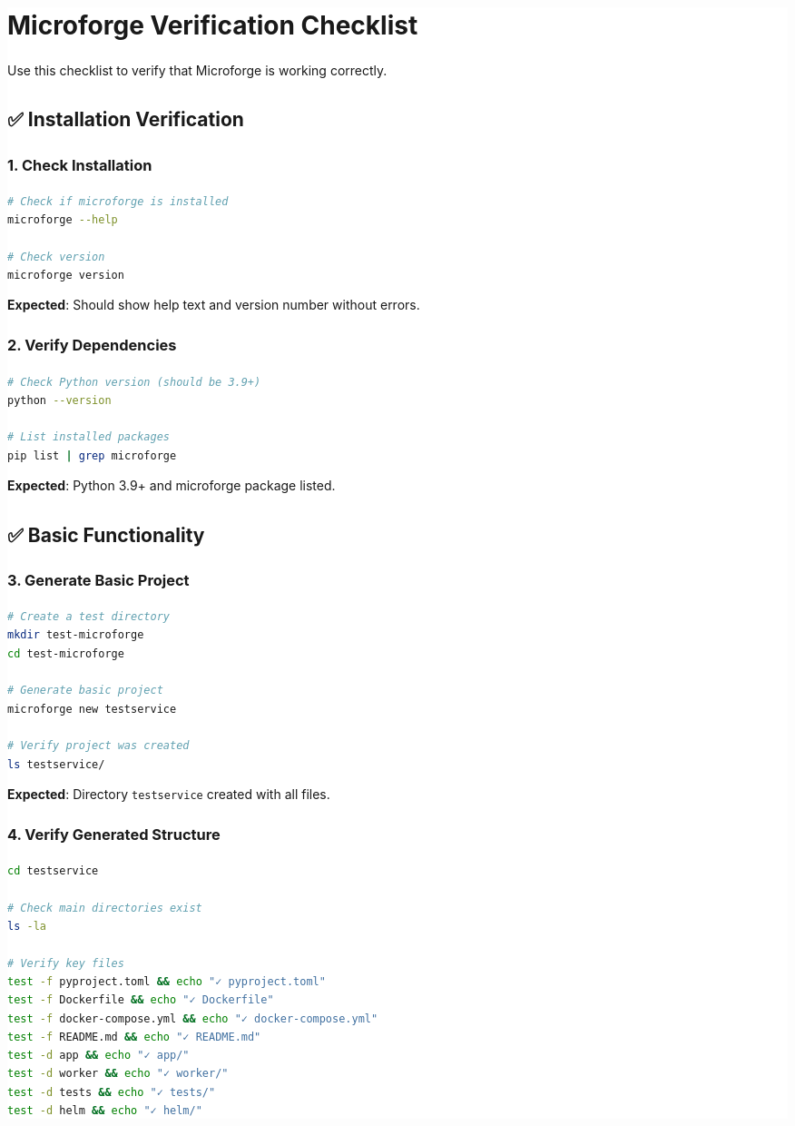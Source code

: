 # Microforge Verification Checklist

Use this checklist to verify that Microforge is working correctly.

## ✅ Installation Verification

### 1. Check Installation

```bash
# Check if microforge is installed
microforge --help

# Check version
microforge version
```

**Expected**: Should show help text and version number without errors.

### 2. Verify Dependencies

```bash
# Check Python version (should be 3.9+)
python --version

# List installed packages
pip list | grep microforge
```

**Expected**: Python 3.9+ and microforge package listed.

## ✅ Basic Functionality

### 3. Generate Basic Project

```bash
# Create a test directory
mkdir test-microforge
cd test-microforge

# Generate basic project
microforge new testservice

# Verify project was created
ls testservice/
```

**Expected**: Directory `testservice` created with all files.

### 4. Verify Generated Structure

```bash
cd testservice

# Check main directories exist
ls -la

# Verify key files
test -f pyproject.toml && echo "✓ pyproject.toml"
test -f Dockerfile && echo "✓ Dockerfile"
test -f docker-compose.yml && echo "✓ docker-compose.yml"
test -f README.md && echo "✓ README.md"
test -d app && echo "✓ app/"
test -d worker && echo "✓ worker/"
test -d tests && echo "✓ tests/"
test -d helm && echo "✓ helm/"
```